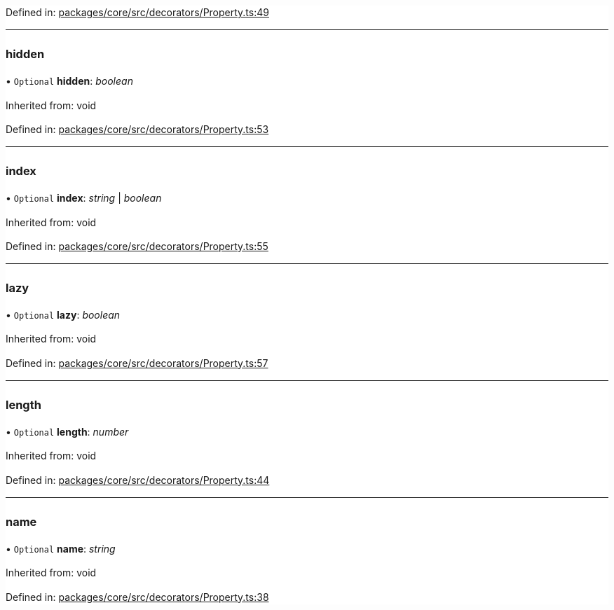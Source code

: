 Defined in: [packages/core/src/decorators/Property.ts:49](https://github.com/mikro-orm/mikro-orm/blob/bcf1a0899b/packages/core/src/decorators/Property.ts#L49)

___

### hidden

• `Optional` **hidden**: *boolean*

Inherited from: void

Defined in: [packages/core/src/decorators/Property.ts:53](https://github.com/mikro-orm/mikro-orm/blob/bcf1a0899b/packages/core/src/decorators/Property.ts#L53)

___

### index

• `Optional` **index**: *string* \| *boolean*

Inherited from: void

Defined in: [packages/core/src/decorators/Property.ts:55](https://github.com/mikro-orm/mikro-orm/blob/bcf1a0899b/packages/core/src/decorators/Property.ts#L55)

___

### lazy

• `Optional` **lazy**: *boolean*

Inherited from: void

Defined in: [packages/core/src/decorators/Property.ts:57](https://github.com/mikro-orm/mikro-orm/blob/bcf1a0899b/packages/core/src/decorators/Property.ts#L57)

___

### length

• `Optional` **length**: *number*

Inherited from: void

Defined in: [packages/core/src/decorators/Property.ts:44](https://github.com/mikro-orm/mikro-orm/blob/bcf1a0899b/packages/core/src/decorators/Property.ts#L44)

___

### name

• `Optional` **name**: *string*

Inherited from: void

Defined in: [packages/core/src/decorators/Property.ts:38](https://github.com/mikro-orm/mikro-orm/blob/bcf1a0899b/packages/core/src/decorators/Property.ts#L38)
